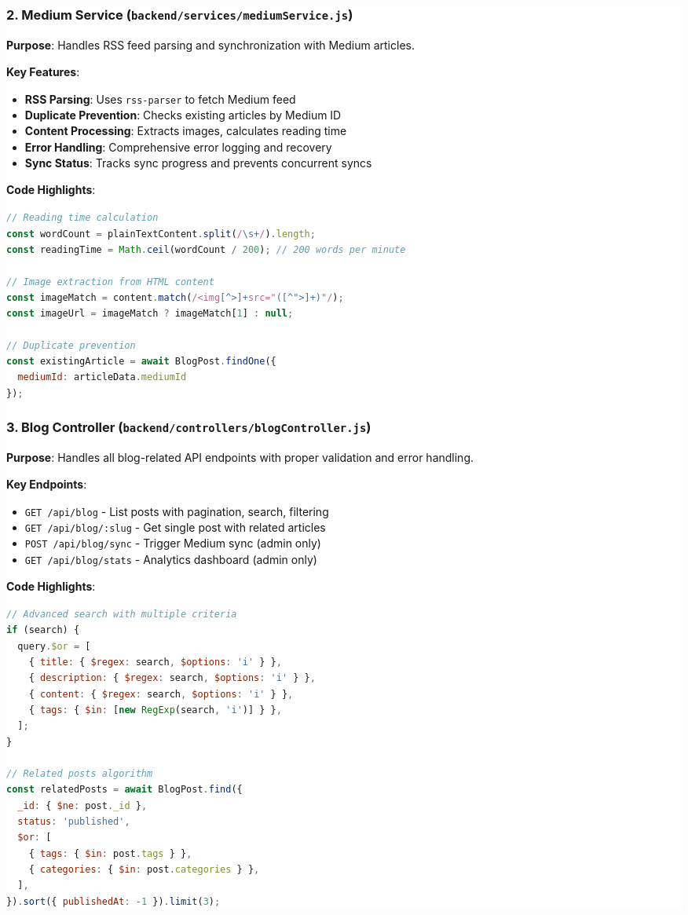 ### 2. Medium Service (`backend/services/mediumService.js`)

**Purpose**: Handles RSS feed parsing and synchronization with Medium articles.

**Key Features**:
- **RSS Parsing**: Uses `rss-parser` to fetch Medium feed
- **Duplicate Prevention**: Checks existing articles by Medium ID
- **Content Processing**: Extracts images, calculates reading time
- **Error Handling**: Comprehensive error logging and recovery
- **Sync Status**: Tracks sync progress and prevents concurrent syncs

**Code Highlights**:
```javascript
// Reading time calculation
const wordCount = plainTextContent.split(/\s+/).length;
const readingTime = Math.ceil(wordCount / 200); // 200 words per minute

// Image extraction from HTML content
const imageMatch = content.match(/<img[^>]+src="([^">]+)"/);
const imageUrl = imageMatch ? imageMatch[1] : null;

// Duplicate prevention
const existingArticle = await BlogPost.findOne({ 
  mediumId: articleData.mediumId 
});
```

### 3. Blog Controller (`backend/controllers/blogController.js`)

**Purpose**: Handles all blog-related API endpoints with proper validation and error handling.

**Key Endpoints**:
- `GET /api/blog` - List posts with pagination, search, filtering
- `GET /api/blog/:slug` - Get single post with related articles
- `POST /api/blog/sync` - Trigger Medium sync (admin only)
- `GET /api/blog/stats` - Analytics dashboard (admin only)

**Code Highlights**:
```javascript
// Advanced search with multiple criteria
if (search) {
  query.$or = [
    { title: { $regex: search, $options: 'i' } },
    { description: { $regex: search, $options: 'i' } },
    { content: { $regex: search, $options: 'i' } },
    { tags: { $in: [new RegExp(search, 'i')] } },
  ];
}

// Related posts algorithm
const relatedPosts = await BlogPost.find({
  _id: { $ne: post._id },
  status: 'published',
  $or: [
    { tags: { $in: post.tags } },
    { categories: { $in: post.categories } },
  ],
}).sort({ publishedAt: -1 }).limit(3);
```

